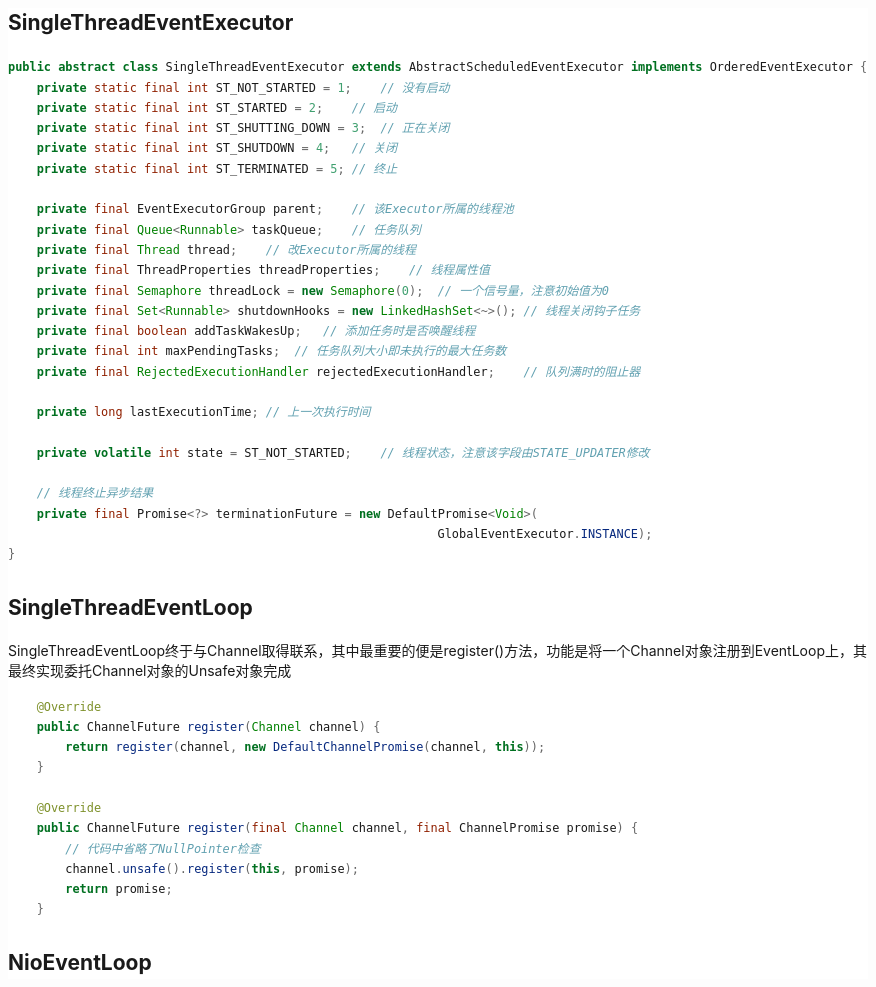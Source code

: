 ## SingleThreadEventExecutor

```java
public abstract class SingleThreadEventExecutor extends AbstractScheduledEventExecutor implements OrderedEventExecutor {
    private static final int ST_NOT_STARTED = 1;    // 没有启动
    private static final int ST_STARTED = 2;    // 启动
    private static final int ST_SHUTTING_DOWN = 3;  // 正在关闭
    private static final int ST_SHUTDOWN = 4;   // 关闭
    private static final int ST_TERMINATED = 5; // 终止
    
    private final EventExecutorGroup parent;    // 该Executor所属的线程池
    private final Queue<Runnable> taskQueue;    // 任务队列
    private final Thread thread;    // 改Executor所属的线程
    private final ThreadProperties threadProperties;    // 线程属性值
    private final Semaphore threadLock = new Semaphore(0);  // 一个信号量，注意初始值为0
    private final Set<Runnable> shutdownHooks = new LinkedHashSet<~>(); // 线程关闭钩子任务
    private final boolean addTaskWakesUp;   // 添加任务时是否唤醒线程
    private final int maxPendingTasks;  // 任务队列大小即未执行的最大任务数
    private final RejectedExecutionHandler rejectedExecutionHandler;    // 队列满时的阻止器

    private long lastExecutionTime; // 上一次执行时间

    private volatile int state = ST_NOT_STARTED;    // 线程状态，注意该字段由STATE_UPDATER修改

    // 线程终止异步结果
    private final Promise<?> terminationFuture = new DefaultPromise<Void>(
                                                            GlobalEventExecutor.INSTANCE);
}
```

## SingleThreadEventLoop

SingleThreadEventLoop终于与Channel取得联系，其中最重要的便是register()方法，功能是将一个Channel对象注册到EventLoop上，其最终实现委托Channel对象的Unsafe对象完成

```java
    @Override
    public ChannelFuture register(Channel channel) {
        return register(channel, new DefaultChannelPromise(channel, this));
    }

    @Override
    public ChannelFuture register(final Channel channel, final ChannelPromise promise) {
        // 代码中省略了NullPointer检查
        channel.unsafe().register(this, promise);
        return promise;
    }
```

## NioEventLoop
